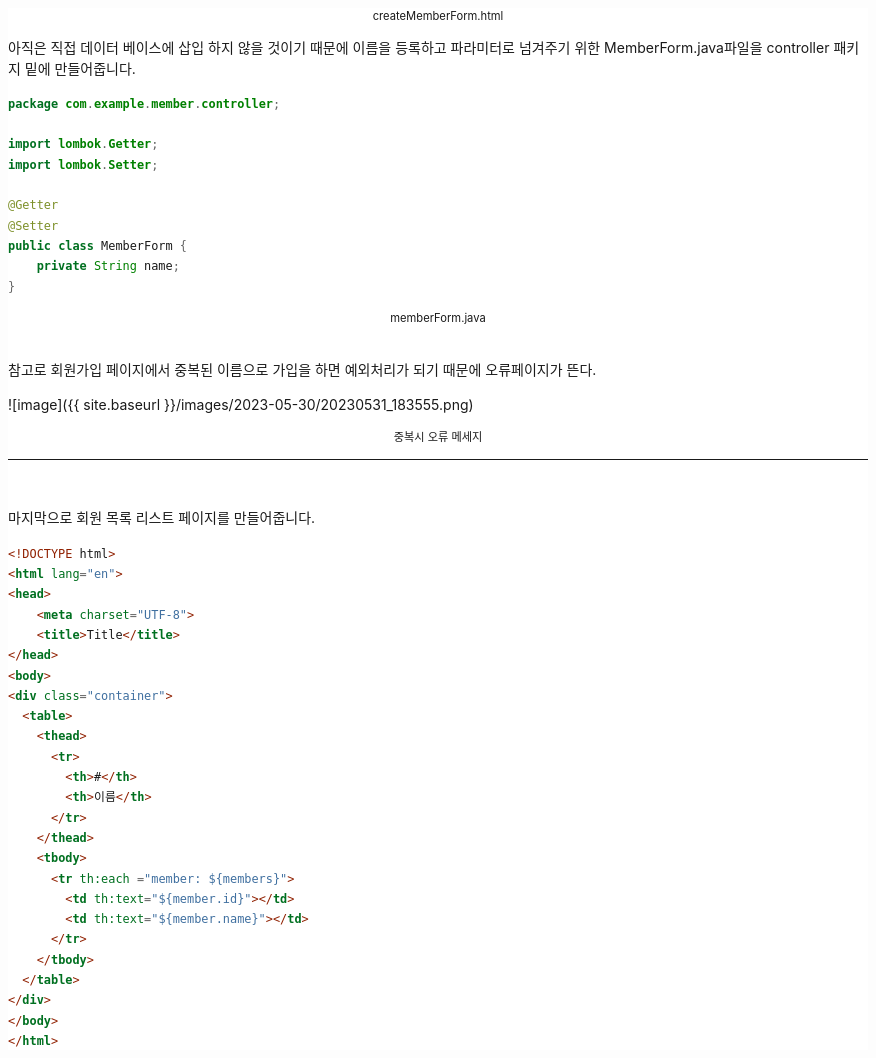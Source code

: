 <div style="text-align:center; font-size:0.8em;">createMemberForm.html</div>

아직은 직접 데이터 베이스에 삽입 하지 않을 것이기 때문에 이름을 등록하고 파라미터로 넘겨주기 위한 MemberForm.java파일을 controller 패키지 밑에 만들어줍니다.
<br>

```java
package com.example.member.controller;

import lombok.Getter;
import lombok.Setter;

@Getter
@Setter
public class MemberForm {
    private String name;
}

```

<div style="text-align:center; font-size:0.8em;">memberForm.java</div>



<br>

참고로 회원가입 페이지에서 중복된 이름으로 가입을 하면 예외처리가 되기 때문에 오류페이지가 뜬다.

![image]({{ site.baseurl }}/images/2023-05-30/20230531_183555.png)

<div style="text-align:center; font-size:0.8em;">중복시 오류 메세지</div>


---

<br>

마지막으로 회원 목록 리스트 페이지를 만들어줍니다.

```html
<!DOCTYPE html>
<html lang="en">
<head>
    <meta charset="UTF-8">
    <title>Title</title>
</head>
<body>
<div class="container">
  <table>
    <thead>
      <tr>
        <th>#</th>
        <th>이름</th>
      </tr>
    </thead>
    <tbody>
      <tr th:each ="member: ${members}">
        <td th:text="${member.id}"></td>
        <td th:text="${member.name}"></td>
      </tr>
    </tbody>
  </table>
</div>
</body>
</html>

```
